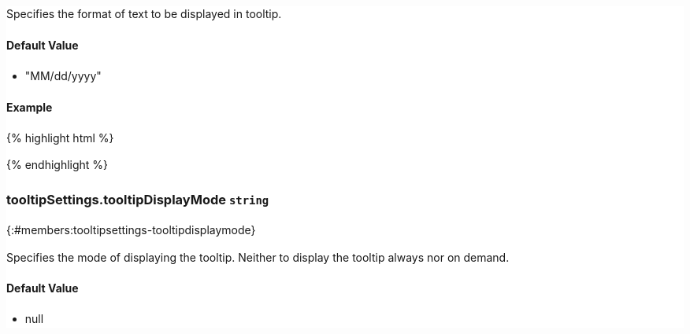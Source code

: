 






Specifies the format of text to be displayed in tooltip.




#### Default Value






* "MM/dd/yyyy"








#### Example


{% highlight html %}
 
<div id="RangeNavigator"></div> 
<script>
        $("#container").ejRangeNavigator({
   tooltipSettings: { labelFormat: "MM/dd/yyyy"}
   });
</script>  {% endhighlight %}







### tooltipSettings.tooltipDisplayMode `string`
{:#members:tooltipsettings-tooltipdisplaymode}








Specifies the mode of displaying the tooltip. Neither to display the tooltip always nor on demand.




#### Default Value






* null






